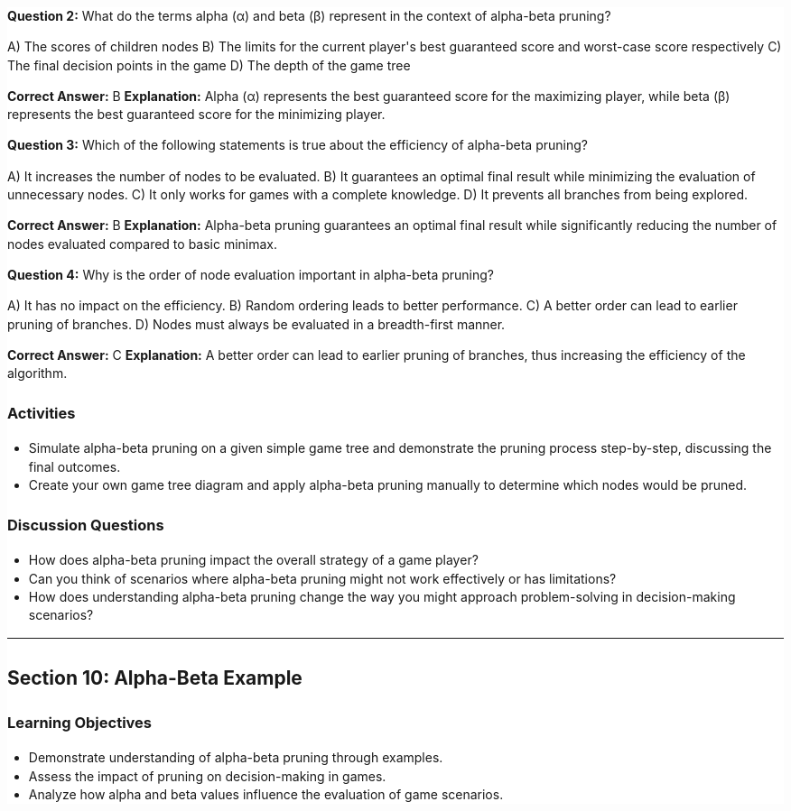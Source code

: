**Question 2:** What do the terms alpha (α) and beta (β) represent in the context of alpha-beta pruning?

  A) The scores of children nodes
  B) The limits for the current player's best guaranteed score and worst-case score respectively
  C) The final decision points in the game
  D) The depth of the game tree

**Correct Answer:** B
**Explanation:** Alpha (α) represents the best guaranteed score for the maximizing player, while beta (β) represents the best guaranteed score for the minimizing player.

**Question 3:** Which of the following statements is true about the efficiency of alpha-beta pruning?

  A) It increases the number of nodes to be evaluated.
  B) It guarantees an optimal final result while minimizing the evaluation of unnecessary nodes.
  C) It only works for games with a complete knowledge.
  D) It prevents all branches from being explored.

**Correct Answer:** B
**Explanation:** Alpha-beta pruning guarantees an optimal final result while significantly reducing the number of nodes evaluated compared to basic minimax.

**Question 4:** Why is the order of node evaluation important in alpha-beta pruning?

  A) It has no impact on the efficiency.
  B) Random ordering leads to better performance.
  C) A better order can lead to earlier pruning of branches.
  D) Nodes must always be evaluated in a breadth-first manner.

**Correct Answer:** C
**Explanation:** A better order can lead to earlier pruning of branches, thus increasing the efficiency of the algorithm.

### Activities
- Simulate alpha-beta pruning on a given simple game tree and demonstrate the pruning process step-by-step, discussing the final outcomes.
- Create your own game tree diagram and apply alpha-beta pruning manually to determine which nodes would be pruned.

### Discussion Questions
- How does alpha-beta pruning impact the overall strategy of a game player?
- Can you think of scenarios where alpha-beta pruning might not work effectively or has limitations?
- How does understanding alpha-beta pruning change the way you might approach problem-solving in decision-making scenarios?

---

## Section 10: Alpha-Beta Example

### Learning Objectives
- Demonstrate understanding of alpha-beta pruning through examples.
- Assess the impact of pruning on decision-making in games.
- Analyze how alpha and beta values influence the evaluation of game scenarios.
